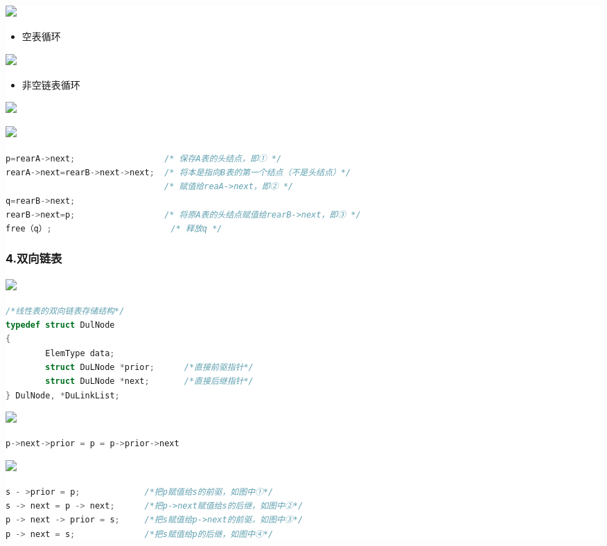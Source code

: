 ![](https://raw.githubusercontent.com/shishenshashen/block_picture/master/imgs/202209202151058.png)

- 空表循环



![](https://raw.githubusercontent.com/shishenshashen/block_picture/master/imgs/202209202152698.png)

- 非空链表循环

![](https://raw.githubusercontent.com/shishenshashen/block_picture/master/imgs/202209202152347.png)

![](https://raw.githubusercontent.com/shishenshashen/block_picture/master/imgs/202209202154724.png)

```c
p=rearA->next;   			    /* 保存A表的头结点，即① */
rearA->next=rearB->next->next;	/* 将本是指向B表的第一个结点（不是头结点）*/
                 				/* 赋值给reaA->next，即② */
q=rearB->next;
rearB->next=p;				   	/* 将原A表的头结点赋值给rearB->next，即③ */
free（q）;					   	/* 释放q */

```





### 4.双向链表



![](https://raw.githubusercontent.com/shishenshashen/block_picture/master/imgs/202209202156548.png)

```c
/*线性表的双向链表存储结构*/
typedef struct DulNode
{
		ElemType data;
		struct DuLNode *prior;    	/*直接前驱指针*/
		struct DuLNode *next;		/*直接后继指针*/
} DulNode, *DuLinkList;
```

![](https://raw.githubusercontent.com/shishenshashen/block_picture/master/imgs/202209202157529.png)

```c
p->next->prior = p = p->prior->next
```

![](https://raw.githubusercontent.com/shishenshashen/block_picture/master/imgs/202209202158449.png)

```c
s - >prior = p;   			/*把p赋值给s的前驱，如图中①*/
s -> next = p -> next;		/*把p->next赋值给s的后继，如图中②*/
p -> next -> prior = s;		/*把s赋值给p->next的前驱，如图中③*/
p -> next = s;				/*把s赋值给p的后继，如图中④*/

```
